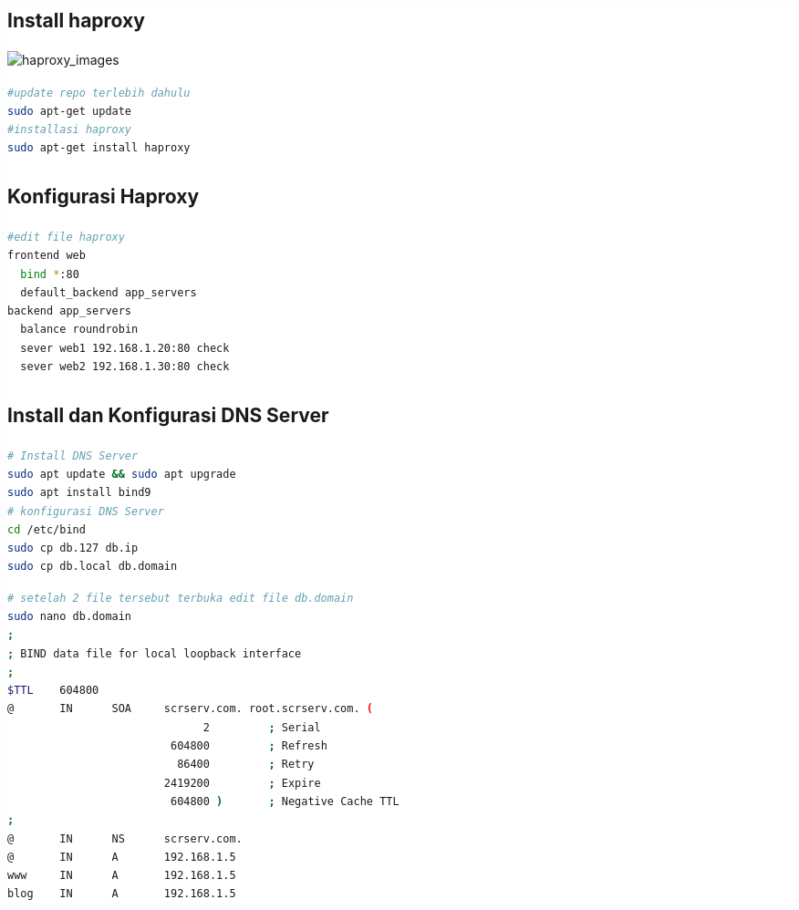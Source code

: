 ## Install haproxy
![haproxy_images](https://github.com/Xzhacts-Crew/scrserv/assets/114817148/bc74202b-2efe-4281-8a06-421b13eb7b59)
```bash
#update repo terlebih dahulu
sudo apt-get update
#installasi haproxy
sudo apt-get install haproxy

```
## Konfigurasi Haproxy
```bash
#edit file haproxy
frontend web
  bind *:80
  default_backend app_servers
backend app_servers
  balance roundrobin
  sever web1 192.168.1.20:80 check
  sever web2 192.168.1.30:80 check
```

## Install dan Konfigurasi DNS Server
```bash
# Install DNS Server
sudo apt update && sudo apt upgrade
sudo apt install bind9
# konfigurasi DNS Server
cd /etc/bind
sudo cp db.127 db.ip
sudo cp db.local db.domain
```

```bash
# setelah 2 file tersebut terbuka edit file db.domain
sudo nano db.domain
;
; BIND data file for local loopback interface
;
$TTL    604800
@       IN      SOA     scrserv.com. root.scrserv.com. (
                              2         ; Serial
                         604800         ; Refresh
                          86400         ; Retry
                        2419200         ; Expire
                         604800 )       ; Negative Cache TTL
;
@       IN      NS      scrserv.com.
@       IN      A       192.168.1.5
www     IN      A       192.168.1.5
blog    IN      A       192.168.1.5
```
